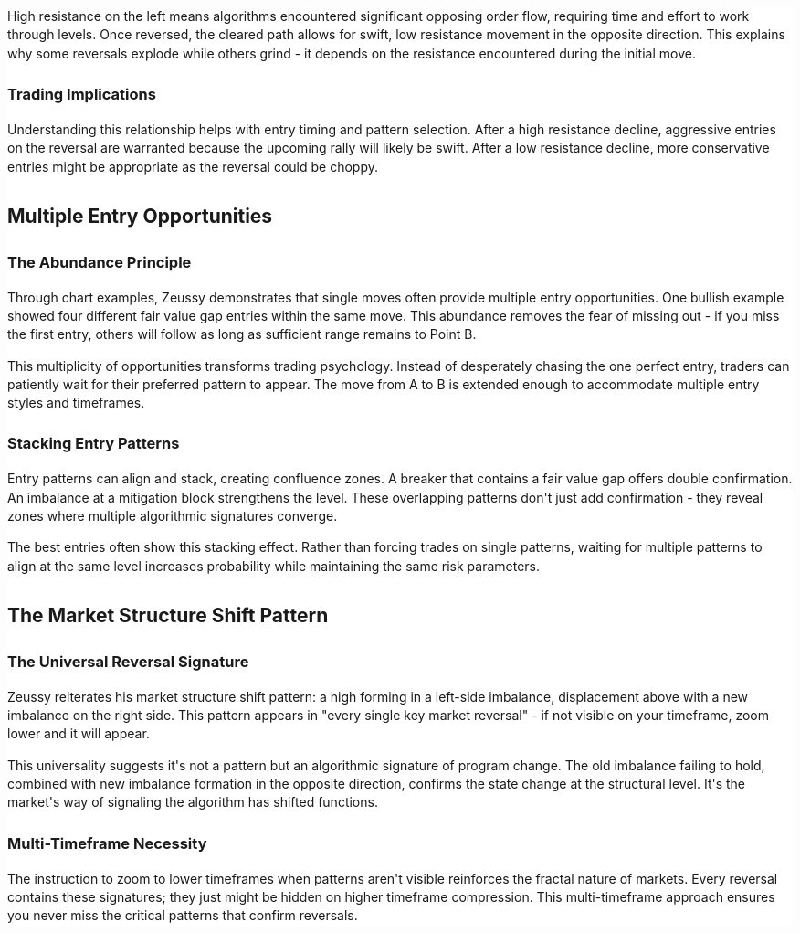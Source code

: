 High resistance on the left means algorithms encountered significant opposing order flow, requiring time and effort to work through levels. Once reversed, the cleared path allows for swift, low resistance movement in the opposite direction. This explains why some reversals explode while others grind - it depends on the resistance encountered during the initial move.

### Trading Implications

Understanding this relationship helps with entry timing and pattern selection. After a high resistance decline, aggressive entries on the reversal are warranted because the upcoming rally will likely be swift. After a low resistance decline, more conservative entries might be appropriate as the reversal could be choppy.

## Multiple Entry Opportunities

### The Abundance Principle

Through chart examples, Zeussy demonstrates that single moves often provide multiple entry opportunities. One bullish example showed four different fair value gap entries within the same move. This abundance removes the fear of missing out - if you miss the first entry, others will follow as long as sufficient range remains to Point B.

This multiplicity of opportunities transforms trading psychology. Instead of desperately chasing the one perfect entry, traders can patiently wait for their preferred pattern to appear. The move from A to B is extended enough to accommodate multiple entry styles and timeframes.

### Stacking Entry Patterns

Entry patterns can align and stack, creating confluence zones. A breaker that contains a fair value gap offers double confirmation. An imbalance at a mitigation block strengthens the level. These overlapping patterns don't just add confirmation - they reveal zones where multiple algorithmic signatures converge.

The best entries often show this stacking effect. Rather than forcing trades on single patterns, waiting for multiple patterns to align at the same level increases probability while maintaining the same risk parameters.

## The Market Structure Shift Pattern

### The Universal Reversal Signature

Zeussy reiterates his market structure shift pattern: a high forming in a left-side imbalance, displacement above with a new imbalance on the right side. This pattern appears in "every single key market reversal" - if not visible on your timeframe, zoom lower and it will appear.

This universality suggests it's not a pattern but an algorithmic signature of program change. The old imbalance failing to hold, combined with new imbalance formation in the opposite direction, confirms the state change at the structural level. It's the market's way of signaling the algorithm has shifted functions.

### Multi-Timeframe Necessity

The instruction to zoom to lower timeframes when patterns aren't visible reinforces the fractal nature of markets. Every reversal contains these signatures; they just might be hidden on higher timeframe compression. This multi-timeframe approach ensures you never miss the critical patterns that confirm reversals.
